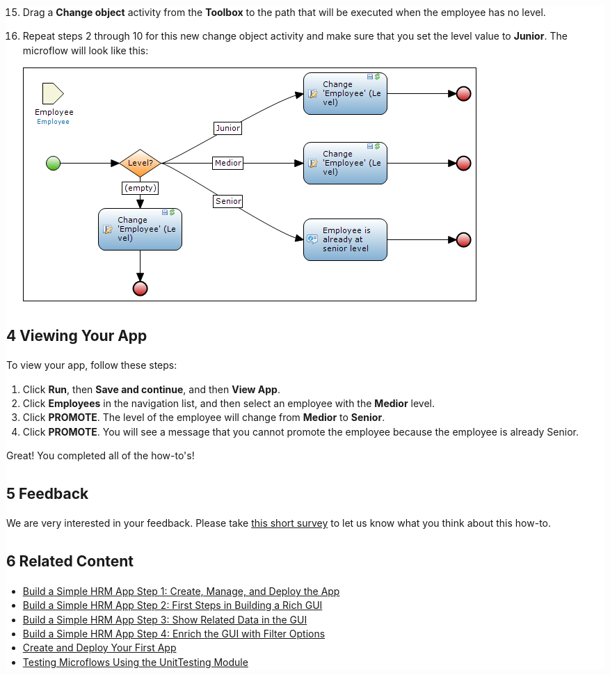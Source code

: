 15. Drag a **Change object** activity from the **Toolbox** to the path that will be executed when the employee has no level.
16. Repeat steps 2 through 10 for this new change object activity and make sure that you set the level value to **Junior**. The microflow will look like this:

    ![](attachments/18448670/18580797.png) 

## 4 Viewing Your App

To view your app, follow these steps:

1. Click **Run**, then **Save and continue**, and then **View App**.
2. Click **Employees** in the navigation list, and then select an employee with the **Medior** level.
3. Click **PROMOTE**. The level of the employee will change from **Medior** to **Senior**.
4. Click **PROMOTE**. You will see a message that you cannot promote the employee because the employee is already Senior.

Great! You completed all of the how-to's!

## 5 Feedback

We are very interested in your feedback. Please take [this short survey](https://www.surveymonkey.com/r/6YJ89K7) to let us know what you think about this how-to.

## 6 Related Content

* [Build a Simple HRM App Step 1: Create, Manage, and Deploy the App](build-a-simple-hrm-app-1-create-manage-and-deploy-the-app)
* [Build a Simple HRM App Step 2: First Steps in Building a Rich GUI](build-a-simple-hrm-app-2-first-steps-in-building-a-rich-gui)
* [Build a Simple HRM App Step 3: Show Related Data in the GUI](build-a-simple-hrm-app-3-show-related-data-in-the-gui)
* [Build a Simple HRM App Step 4: Enrich the GUI with Filter Options](build-a-simple-hrm-app-4-enrich-the-gui-with-filter-options)
* [Create and Deploy Your First App](create-and-deploy-your-first-app)
* [Testing Microflows Using the UnitTesting Module](../testing/testing-microflows-using-the-unittesting-module)
